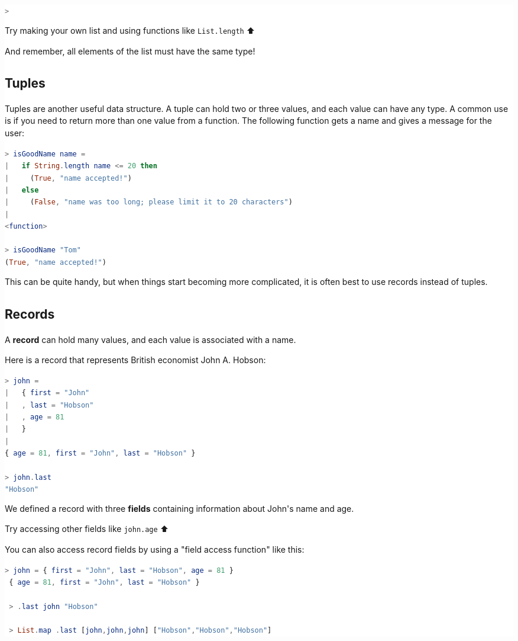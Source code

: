 ```elm
>
```

Try making your own list and using functions like `List.length` ⬆️

And remember, all elements of the list must have the same type!

## Tuples

Tuples are another useful data structure. A tuple can hold two or three values, and each value can have any type. A common use is if you need to return more than one value from a function. The following function gets a name and gives a message for the user:

```elm
> isGoodName name =
|   if String.length name <= 20 then
|     (True, "name accepted!")
|   else
|     (False, "name was too long; please limit it to 20 characters")
|
<function>

> isGoodName "Tom"
(True, "name accepted!")
```

This can be quite handy, but when things start becoming more complicated, it is often best to use records instead of tuples.

## Records

A **record** can hold many values, and each value is associated with a name.

Here is a record that represents British economist John A. Hobson:

```elm
> john =
|   { first = "John"
|   , last = "Hobson"
|   , age = 81
|   }
|
{ age = 81, first = "John", last = "Hobson" }

> john.last
"Hobson"
```

We defined a record with three **fields** containing information about John's name and age.

Try accessing other fields like `john.age` ⬆️

You can also access record fields by using a "field access function" like this:

```elm
> john = { first = "John", last = "Hobson", age = 81 }
 { age = 81, first = "John", last = "Hobson" }

 > .last john "Hobson"

 > List.map .last [john,john,john] ["Hobson","Hobson","Hobson"]

```
